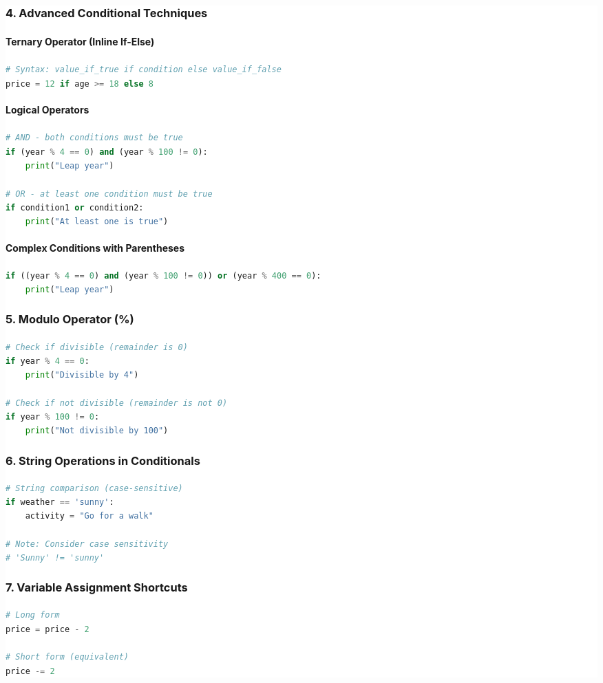 ### 4. Advanced Conditional Techniques

#### Ternary Operator (Inline If-Else)
```python
# Syntax: value_if_true if condition else value_if_false
price = 12 if age >= 18 else 8
```

#### Logical Operators
```python
# AND - both conditions must be true
if (year % 4 == 0) and (year % 100 != 0):
    print("Leap year")

# OR - at least one condition must be true  
if condition1 or condition2:
    print("At least one is true")
```

#### Complex Conditions with Parentheses
```python
if ((year % 4 == 0) and (year % 100 != 0)) or (year % 400 == 0):
    print("Leap year")
```

### 5. Modulo Operator (%)
```python
# Check if divisible (remainder is 0)
if year % 4 == 0:
    print("Divisible by 4")

# Check if not divisible (remainder is not 0)
if year % 100 != 0:
    print("Not divisible by 100")
```

### 6. String Operations in Conditionals
```python
# String comparison (case-sensitive)
if weather == 'sunny':
    activity = "Go for a walk"

# Note: Consider case sensitivity
# 'Sunny' != 'sunny'
```

### 7. Variable Assignment Shortcuts
```python
# Long form
price = price - 2

# Short form (equivalent)
price -= 2
```
